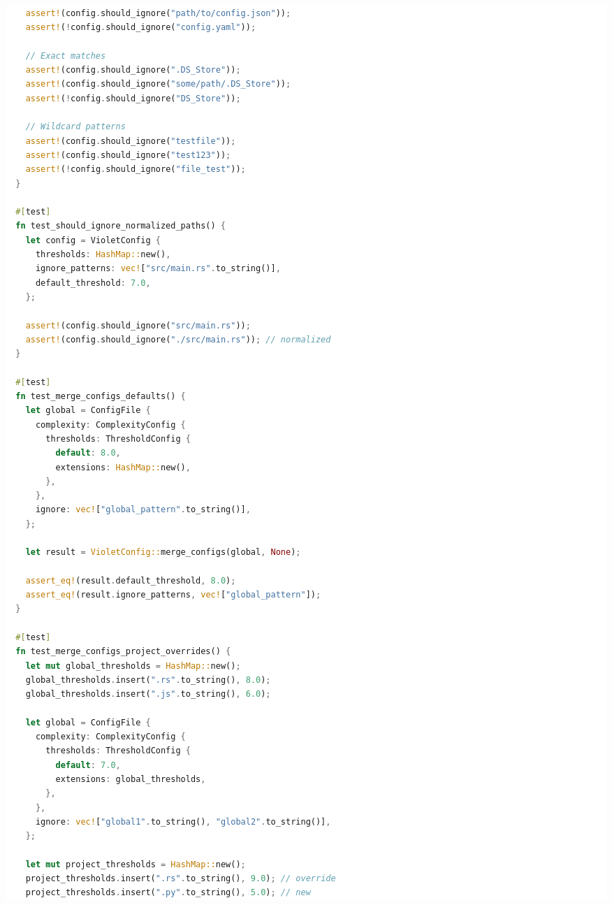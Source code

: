 ```rust
    assert!(config.should_ignore("path/to/config.json"));
    assert!(!config.should_ignore("config.yaml"));

    // Exact matches
    assert!(config.should_ignore(".DS_Store"));
    assert!(config.should_ignore("some/path/.DS_Store"));
    assert!(!config.should_ignore("DS_Store"));

    // Wildcard patterns
    assert!(config.should_ignore("testfile"));
    assert!(config.should_ignore("test123"));
    assert!(!config.should_ignore("file_test"));
  }

  #[test]
  fn test_should_ignore_normalized_paths() {
    let config = VioletConfig {
      thresholds: HashMap::new(),
      ignore_patterns: vec!["src/main.rs".to_string()],
      default_threshold: 7.0,
    };

    assert!(config.should_ignore("src/main.rs"));
    assert!(config.should_ignore("./src/main.rs")); // normalized
  }

  #[test]
  fn test_merge_configs_defaults() {
    let global = ConfigFile {
      complexity: ComplexityConfig {
        thresholds: ThresholdConfig {
          default: 8.0,
          extensions: HashMap::new(),
        },
      },
      ignore: vec!["global_pattern".to_string()],
    };

    let result = VioletConfig::merge_configs(global, None);

    assert_eq!(result.default_threshold, 8.0);
    assert_eq!(result.ignore_patterns, vec!["global_pattern"]);
  }

  #[test]
  fn test_merge_configs_project_overrides() {
    let mut global_thresholds = HashMap::new();
    global_thresholds.insert(".rs".to_string(), 8.0);
    global_thresholds.insert(".js".to_string(), 6.0);

    let global = ConfigFile {
      complexity: ComplexityConfig {
        thresholds: ThresholdConfig {
          default: 7.0,
          extensions: global_thresholds,
        },
      },
      ignore: vec!["global1".to_string(), "global2".to_string()],
    };

    let mut project_thresholds = HashMap::new();
    project_thresholds.insert(".rs".to_string(), 9.0); // override
    project_thresholds.insert(".py".to_string(), 5.0); // new
```